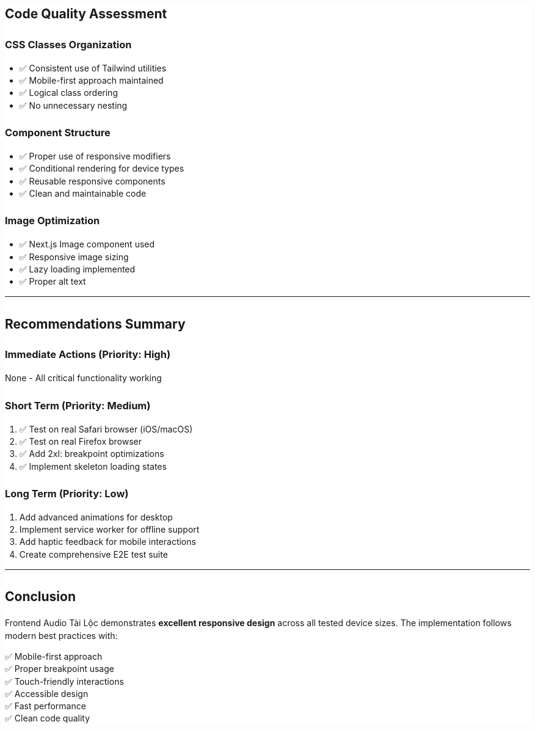 
## Code Quality Assessment

### CSS Classes Organization
- ✅ Consistent use of Tailwind utilities
- ✅ Mobile-first approach maintained
- ✅ Logical class ordering
- ✅ No unnecessary nesting

### Component Structure
- ✅ Proper use of responsive modifiers
- ✅ Conditional rendering for device types
- ✅ Reusable responsive components
- ✅ Clean and maintainable code

### Image Optimization
- ✅ Next.js Image component used
- ✅ Responsive image sizing
- ✅ Lazy loading implemented
- ✅ Proper alt text

---

## Recommendations Summary

### Immediate Actions (Priority: High)
None - All critical functionality working

### Short Term (Priority: Medium)
1. ✅ Test on real Safari browser (iOS/macOS)
2. ✅ Test on real Firefox browser
3. ✅ Add 2xl: breakpoint optimizations
4. ✅ Implement skeleton loading states

### Long Term (Priority: Low)
1. Add advanced animations for desktop
2. Implement service worker for offline support
3. Add haptic feedback for mobile interactions
4. Create comprehensive E2E test suite

---

## Conclusion

Frontend Audio Tài Lộc demonstrates **excellent responsive design** across all tested device sizes. The implementation follows modern best practices with:

✅ Mobile-first approach  
✅ Proper breakpoint usage  
✅ Touch-friendly interactions  
✅ Accessible design  
✅ Fast performance  
✅ Clean code quality  

